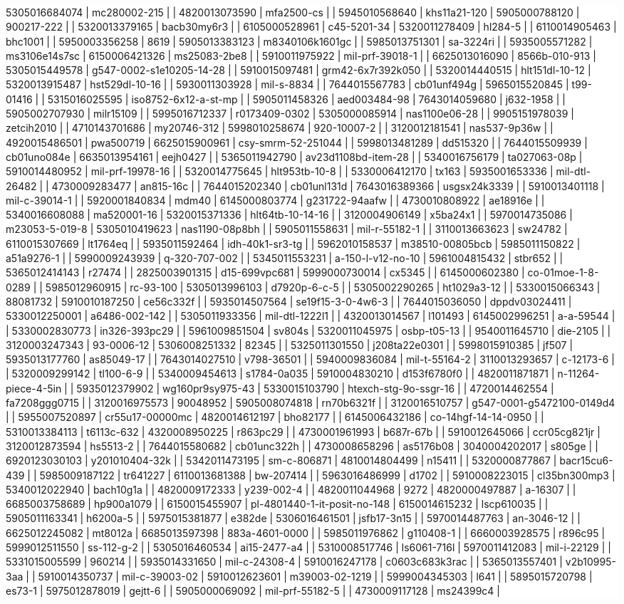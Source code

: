 5305016684074 | mc280002-215 |  | 4820013073590 | mfa2500-cs |  | 5945010568640 | khs11a21-120 | 
5905000788120 | 900217-222 |  | 5320013379165 | bacb30my6r3 |  | 6105000528961 | c45-5201-34 | 
5320011278409 | hl284-5 |  | 6110014905463 | bhc1001 |  | 5950003356258 | 8619 | 
5905013383123 | m8340106k1601gc |  | 5985013751301 | sa-3224ri |  | 5935005571282 | ms3106e14s7sc | 
6150006421326 | ms25083-2be8 |  | 5910011975922 | mil-prf-39018-1 |  | 6625013016090 | 8566b-010-913 | 
5305015449578 | g547-0002-s1e10205-14-28 |  | 5910015097481 | grm42-6x7r392k050 |  | 5320014440515 | hlt151dl-10-12 | 
5320013915487 | hst529dl-10-16 |  | 5930011303928 | mil-s-8834 |  | 7644015567783 | cb01unf494g | 
5965015520845 | t99-01416 |  | 5315016025595 | iso8752-6x12-a-st-mp |  | 5905011458326 | aed003484-98 | 
7643014059680 | j632-1958 |  | 5905002707930 | milr15109 |  | 5995016712337 | r0173409-0302 | 
5305000085914 | nas1100e06-28 |  | 9905151978039 | zetcih2010 |  | 4710143701686 | my20746-312 | 
5998010258674 | 920-10007-2 |  | 3120012181541 | nas537-9p36w |  | 4920015486501 | pwa500719 | 
6625015900961 | csy-smrm-52-251044 |  | 5998013481289 | dd515320 |  | 7644015509939 | cb01uno084e | 
6635013954161 | eejh0427 |  | 5365011942790 | av23d1108bd-item-28 |  | 5340016756179 | ta027063-08p | 
5910014480952 | mil-prf-19978-16 |  | 5320014775645 | hlt953tb-10-8 |  | 5330006412170 | tx163 | 
5935001653336 | mil-dtl-26482 |  | 4730009283477 | an815-16c |  | 7644015202340 | cb01unl131d | 
7643016389366 | usgsx24k3339 |  | 5910013401118 | mil-c-39014-1 |  | 5920001840834 | mdm40 | 
6145000803774 | g231722-94aafw |  | 4730010808922 | ae18916e |  | 5340016608088 | ma520001-16 | 
5320015371336 | hlt64tb-10-14-16 |  | 3120004906149 | x5ba24x1 |  | 5970014735086 | m23053-5-019-8 | 
5305010419623 | nas1190-08p8bh |  | 5905011558631 | mil-r-55182-1 |  | 3110013663623 | sw24782 | 
6110015307669 | lt1764eq |  | 5935011592464 | idh-40k1-sr3-tg |  | 5962010158537 | m38510-00805bcb | 
5985011150822 | a51a9276-1 |  | 5990009243939 | q-320-707-002 |  | 5345011553231 | a-150-l-v12-no-10 | 
5961004815432 | stbr652 |  | 5365012414143 | r27474 |  | 2825003901315 | d15-699vpc681 | 
5999000730014 | cx5345 |  | 6145000602380 | co-01moe-1-8-0289 |  | 5985012960915 | rc-93-100 | 
5305013996103 | d7920p-6-c-5 |  | 5305002290265 | ht1029a3-12 |  | 5330015066343 | 88081732 | 
5910010187250 | ce56c332f |  | 5935014507564 | se19f15-3-0-4w6-3 |  | 7644015036050 | dppdv03024411 | 
5330012250001 | a6486-002-142 |  | 5305011933356 | mil-dtl-1222l1 |  | 4320013014567 | l101493 | 
6145002996251 | a-a-59544 |  | 5330002830773 | in326-393pc29 |  | 5961009851504 | sv804s | 
5320011045975 | osbp-t05-13 |  | 9540011645710 | die-2105 |  | 3120003247343 | 93-0006-12 | 
5306008251332 | 82345 |  | 5325011301550 | j208ta22e0301 |  | 5998015910385 | jf507 | 
5935013177760 | as85049-17 |  | 7643014027510 | v798-36501 |  | 5940009836084 | mil-t-55164-2 | 
3110013293657 | c-12173-6 |  | 5320009299142 | tl100-6-9 |  | 5340009454613 | s1784-0a035 | 
5910004830210 | d153f6780f0 |  | 4820011871871 | n-11264-piece-4-5in |  | 5935012379902 | wg160pr9sy975-43 | 
5330015103790 | htexch-stg-9o-ssgr-16 |  | 4720014462554 | fa7208ggg0715 |  | 3120016975573 | 90048952 | 
5905008074818 | rn70b6321f |  | 3120016510757 | g547-0001-g5472100-0149d4 |  | 5955007520897 | cr55u17-00000mc | 
4820014612197 | bho82177 |  | 6145006432186 | co-14hgf-14-14-0950 |  | 5310013384113 | t6113c-632 | 
4320008950225 | r863pc29 |  | 4730001961993 | b687r-67b |  | 5910012645066 | ccr05cg821jr | 
3120012873594 | hs5513-2 |  | 7644015580682 | cb01unc322h |  | 4730008658296 | as5176b08 | 
3040004202017 | s805ge |  | 6920123030103 | y201010404-32k |  | 5342011473195 | sm-c-806871 | 
4810014804499 | n15411 |  | 5320000877867 | bacr15cu6-439 |  | 5985009187122 | tr641227 | 
6110013681388 | bw-207414 |  | 5963016486999 | d1702 |  | 5910008223015 | cl35bn300mp3 | 
5340012022940 | bach10g1a |  | 4820009172333 | y239-002-4 |  | 4820011044968 | 9272 | 
4820000497887 | a-16307 |  | 6685003758689 | hp900a1079 |  | 6150015455907 | pl-4801440-1-it-posit-no-148 | 
6150014615232 | lscp610035 |  | 5905011163341 | h6200a-5 |  | 5975015381877 | e382de | 
5306016461501 | jsfb17-3n15 |  | 5970014487763 | an-3046-12 |  | 6625012245082 | mt8012a | 
6685013597398 | 883a-4601-0000 |  | 5985011976862 | g110408-1 |  | 6660003928575 | r896c95 | 
5999012511550 | ss-112-g-2 |  | 5305016460534 | ai15-2477-a4 |  | 5310008517746 | ls6061-716l | 
5970011412083 | mil-i-22129 |  | 5331015005599 | 960214 |  | 5935014331650 | mil-c-24308-4 | 
5910016247178 | c0603c683k3rac |  | 5365013557401 | v2b10995-3aa |  | 5910014350737 | mil-c-39003-02 | 
5910012623601 | m39003-02-1219 |  | 5999004345303 | l641 |  | 5895015720798 | es73-1 | 
5975012878019 | gejtt-6 |  | 5905000069092 | mil-prf-55182-5 |  | 4730009117128 | ms24399c4 | 